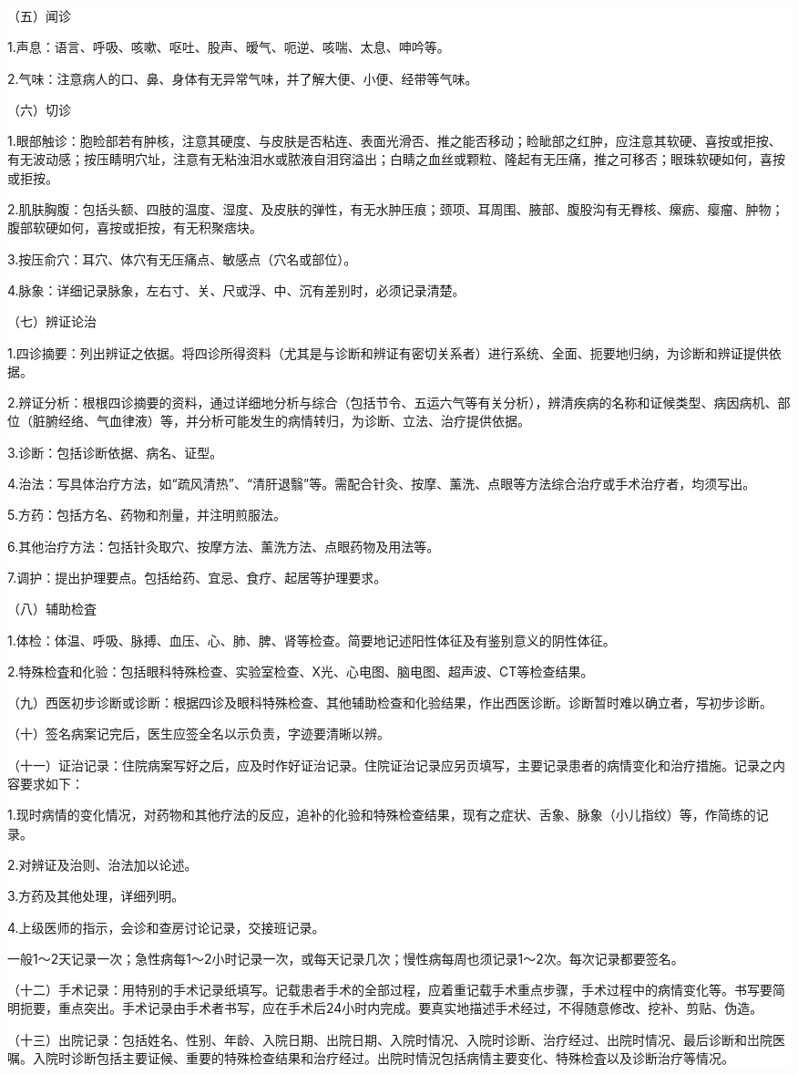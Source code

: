 （五）闻诊

1.声息：语言、呼吸、咳嗽、呕吐、股声、暧气、呃逆、咳喘、太息、呻吟等。

2.气味：注意病人的口、鼻、身体有无异常气味，并了解大便、小便、经带等气味。

（六）切诊

1.眼部触诊：胞睑部若有肿核，注意其硬度、与皮肤是否粘连、表面光滑否、推之能否移动；睑眦部之红肿，应注意其软硬、喜按或拒按、有无波动感；按压睛明穴址，注意有无粘浊泪水或脓液自泪窍溢出；白睛之血丝或颗粒、隆起有无压痛，推之可移否；眼珠软硬如何，喜按或拒按。

2.肌肤胸腹：包括头额、四肢的温度、湿度、及皮肤的弹性，有无水肿压痕；颈项、耳周围、腋部、腹股沟有无臖核、瘰疬、瘿瘤、肿物；腹部软硬如何，喜按或拒按，有无积聚痞块。

3.按压俞穴：耳穴、体穴有无压痛点、敏感点（穴名或部位）。

4.脉象：详细记录脉象，左右寸、关、尺或浮、中、沉有差别时，必须记录清楚。

（七）辨证论治

1.四诊摘要：列出辨证之依据。将四诊所得资料（尤其是与诊断和辨证有密切关系者）进行系统、全面、扼要地归纳，为诊断和辨证提供依据。

2.辨证分析：根根四诊摘要的资料，通过详细地分析与综合（包括节令、五运六气等有关分析），辨清疾病的名称和证候类型、病因病机、部位（脏腑经络、气血律液）等，并分析可能发生的病情转归，为诊断、立法、治疗提供依据。

3.诊断：包括诊断依据、病名、证型。

4.治法：写具体治疗方法，如“疏风清热”、“清肝退翳”等。需配合针灸、按摩、薰洗、点眼等方法综合治疗或手术治疗者，均须写出。

5.方药：包括方名、药物和剂量，并注明煎服法。

6.其他治疗方法：包括针灸取穴、按摩方法、薰洗方法、点眼药物及用法等。

7.调护：提出护理要点。包括给药、宜忌、食疗、起居等护理要求。

（八）辅助检査

1.体检：体温、呼吸、脉搏、血压、心、肺、脾、肾等检查。简要地记述阳性体征及有鉴别意义的阴性体征。

2.特殊检査和化验：包括眼科特殊检查、实验室检查、X光、心电图、脑电图、超声波、CT等检查结果。

（九）西医初步诊断或诊断：根据四诊及眼科特殊检查、其他辅助检查和化验结果，作出西医诊断。诊断暂时难以确立者，写初步诊断。

（十）签名病案记完后，医生应签全名以示负责，字迹要清晰以辨。

（十一）证治记录：住院病案写好之后，应及时作好证治记录。住院证治记录应另页填写，主要记录患者的病情变化和治疗措施。记录之内容要求如下：

1.现时病情的变化情况，对药物和其他疗法的反应，追补的化验和特殊检查结果，现有之症状、舌象、脉象（小儿指纹）等，作简练的记录。

2.对辨证及治则、治法加以论述。

3.方药及其他处理，详细列明。

4.上级医师的指示，会诊和查房讨论记录，交接班记录。

一般1〜2天记录一次；急性病每1〜2小时记录一次，或每天记录几次；慢性病每周也须记录1〜2次。每次记录都要签名。

（十二）手术记录：用特别的手术记录纸填写。记载患者手术的全部过程，应着重记载手术重点步骤，手术过程中的病情变化等。书写要简明扼要，重点突出。手术记录由手术者书写，应在手术后24小时内完成。要真实地描述手术经过，不得随意修改、挖补、剪贴、伪造。

（十三）出院记录：包括姓名、性别、年龄、入院日期、出院日期、入院时情况、入院时诊断、治疗经过、出院时情况、最后诊断和岀院医嘱。入院时诊断包括主要证候、重要的特殊检查结果和治疗经过。出院时情況包括病情主要变化、特殊检査以及诊断治疗等情况。
